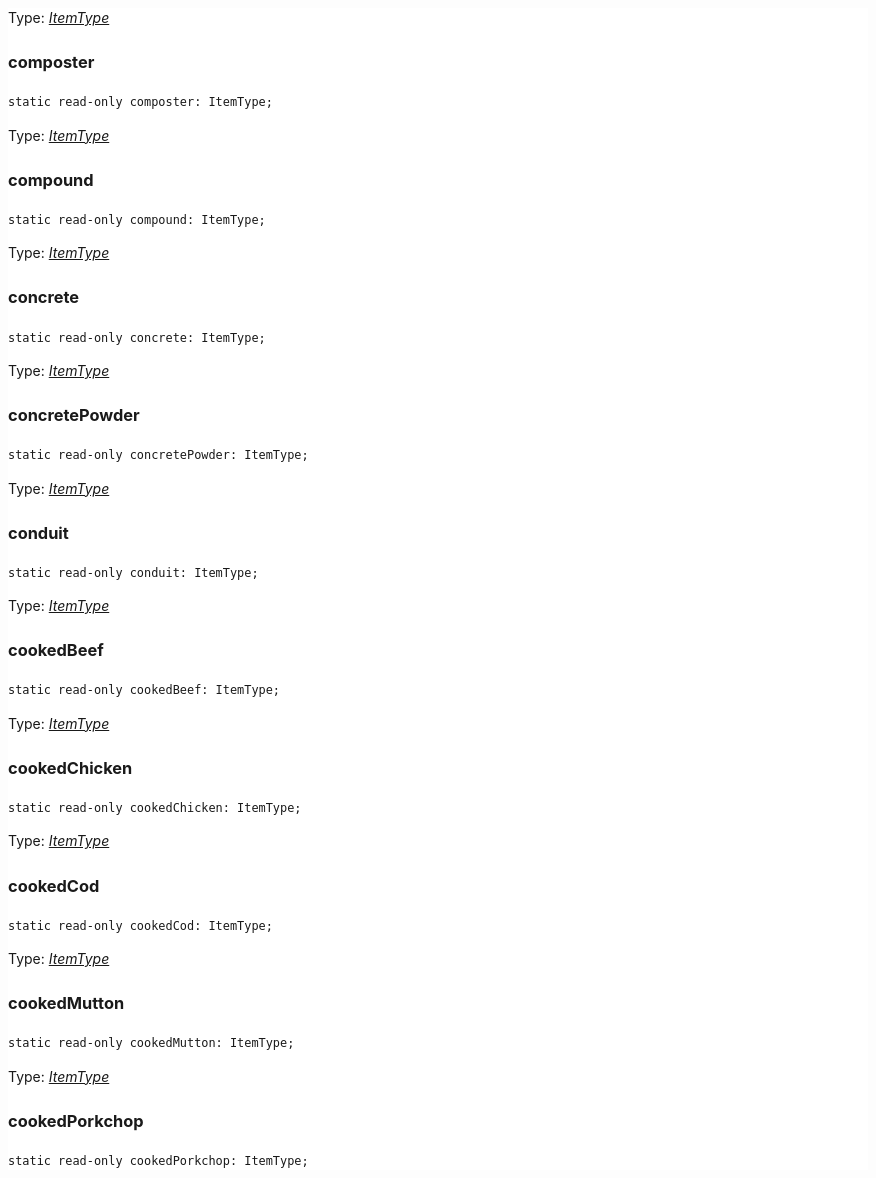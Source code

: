 Type: [*ItemType*](ItemType.md)


### **composter**
`static read-only composter: ItemType;`

Type: [*ItemType*](ItemType.md)


### **compound**
`static read-only compound: ItemType;`

Type: [*ItemType*](ItemType.md)


### **concrete**
`static read-only concrete: ItemType;`

Type: [*ItemType*](ItemType.md)


### **concretePowder**
`static read-only concretePowder: ItemType;`

Type: [*ItemType*](ItemType.md)


### **conduit**
`static read-only conduit: ItemType;`

Type: [*ItemType*](ItemType.md)


### **cookedBeef**
`static read-only cookedBeef: ItemType;`

Type: [*ItemType*](ItemType.md)


### **cookedChicken**
`static read-only cookedChicken: ItemType;`

Type: [*ItemType*](ItemType.md)


### **cookedCod**
`static read-only cookedCod: ItemType;`

Type: [*ItemType*](ItemType.md)


### **cookedMutton**
`static read-only cookedMutton: ItemType;`

Type: [*ItemType*](ItemType.md)


### **cookedPorkchop**
`static read-only cookedPorkchop: ItemType;`
